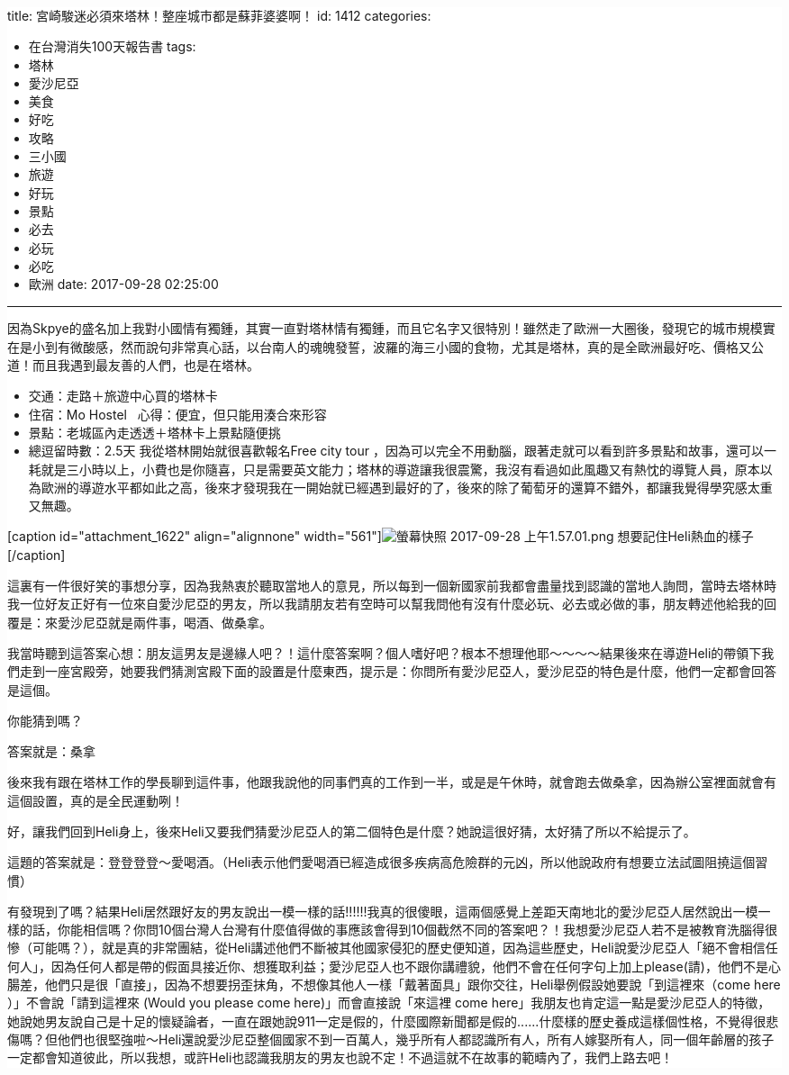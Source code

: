 title: 宮崎駿迷必須來塔林！整座城市都是蘇菲婆婆啊！
id: 1412
categories:
  - 在台灣消失100天報告書
tags:
  - 塔林
  - 愛沙尼亞
  - 美食
  - 好吃
  - 攻略
  - 三小國
  - 旅遊
  - 好玩
  - 景點
  - 必去
  - 必玩
  - 必吃
  - 歐洲
date: 2017-09-28 02:25:00
---

因為Skpye的盛名加上我對小國情有獨鍾，其實一直對塔林情有獨鍾，而且它名字又很特別！雖然走了歐洲一大圈後，發現它的城市規模實在是小到有微酸感，然而說句非常真心話，以台南人的魂魄發誓，波羅的海三小國的食物，尤其是塔林，真的是全歐洲最好吃、價格又公道！而且我遇到最友善的人們，也是在塔林。

*   交通：走路＋旅遊中心買的塔林卡
*   住宿：Mo Hostel   心得：便宜，但只能用湊合來形容
*   景點：老城區內走透透＋塔林卡上景點隨便挑
*   總逗留時數：2.5天
我從塔林開始就很喜歡報名Free city tour ，因為可以完全不用動腦，跟著走就可以看到許多景點和故事，還可以一耗就是三小時以上，小費也是你隨喜，只是需要英文能力；塔林的導遊讓我很震驚，我沒有看過如此風趣又有熱忱的導覽人員，原本以為歐洲的導遊水平都如此之高，後來才發現我在一開始就已經遇到最好的了，後來的除了葡萄牙的還算不錯外，都讓我覺得學究感太重又無趣。

[caption id="attachment_1622" align="alignnone" width="561"]![螢幕快照 2017-09-28 上午1.57.01.png](https://crazynatalie.files.wordpress.com/2017/09/e89ea2e5b995e5bfabe785a7-2017-09-28-e4b88ae58d881-57-01.png) 想要記住Heli熱血的樣子[/caption]

這裏有一件很好笑的事想分享，因為我熱衷於聽取當地人的意見，所以每到一個新國家前我都會盡量找到認識的當地人詢問，當時去塔林時我一位好友正好有一位來自愛沙尼亞的男友，所以我請朋友若有空時可以幫我問他有沒有什麼必玩、必去或必做的事，朋友轉述他給我的回覆是：來愛沙尼亞就是兩件事，喝酒、做桑拿。

我當時聽到這答案心想：朋友這男友是邊緣人吧？！這什麼答案啊？個人嗜好吧？根本不想理他耶～～～～結果後來在導遊Heli的帶領下我們走到一座宮殿旁，她要我們猜測宮殿下面的設置是什麼東西，提示是：你問所有愛沙尼亞人，愛沙尼亞的特色是什麼，他們一定都會回答是這個。

你能猜到嗎？

答案就是：桑拿

後來我有跟在塔林工作的學長聊到這件事，他跟我說他的同事們真的工作到一半，或是是午休時，就會跑去做桑拿，因為辦公室裡面就會有這個設置，真的是全民運動咧！

好，讓我們回到Heli身上，後來Heli又要我們猜愛沙尼亞人的第二個特色是什麼？她說這很好猜，太好猜了所以不給提示了。

這題的答案就是：登登登登～愛喝酒。（Heli表示他們愛喝酒已經造成很多疾病高危險群的元凶，所以他說政府有想要立法試圖阻撓這個習慣）

有發現到了嗎？結果Heli居然跟好友的男友說出一模一樣的話!!!!!!我真的很傻眼，這兩個感覺上差距天南地北的愛沙尼亞人居然說出一模一樣的話，你能相信嗎？你問10個台灣人台灣有什麼值得做的事應該會得到10個截然不同的答案吧？！我想愛沙尼亞人若不是被教育洗腦得很慘（可能嗎？），就是真的非常團結，從Heli講述他們不斷被其他國家侵犯的歷史便知道，因為這些歷史，Heli說愛沙尼亞人「絕不會相信任何人」，因為任何人都是帶的假面具接近你、想獲取利益；愛沙尼亞人也不跟你講禮貌，他們不會在任何字句上加上please(請)，他們不是心腸差，他們只是很「直接」，因為不想要拐歪抹角，不想像其他人一樣「戴著面具」跟你交往，Heli舉例假設她要說「到這裡來（come here ）」不會說「請到這裡來 (Would you please come here)」而會直接說「來這裡 come here」我朋友也肯定這一點是愛沙尼亞人的特徵，她說她男友說自己是十足的懷疑論者，一直在跟她說911一定是假的，什麼國際新聞都是假的......什麼樣的歷史養成這樣個性格，不覺得很悲傷嗎？但他們也很堅強啦～Heli還說愛沙尼亞整個國家不到一百萬人，幾乎所有人都認識所有人，所有人嫁娶所有人，同一個年齡層的孩子一定都會知道彼此，所以我想，或許Heli也認識我朋友的男友也說不定！不過這就不在故事的範疇內了，我們上路去吧！
